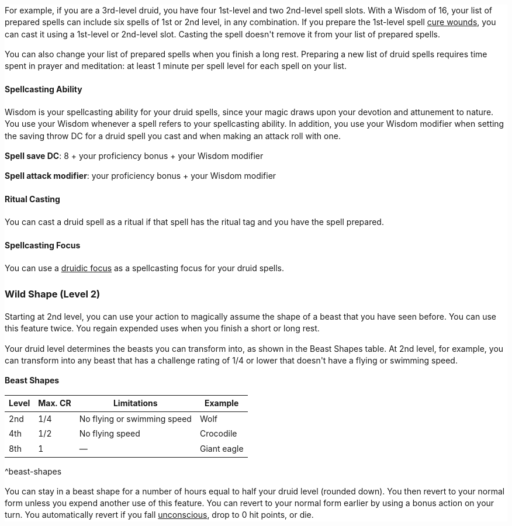 For example, if you are a 3rd-level druid, you have four 1st-level and two 2nd-level spell slots. With a Wisdom of 16, your list of prepared spells can include six spells of 1st or 2nd level, in any combination. If you prepare the 1st-level spell [cure wounds](z_compendium/spells/cure-wounds.md), you can cast it using a 1st-level or 2nd-level slot. Casting the spell doesn't remove it from your list of prepared spells.

You can also change your list of prepared spells when you finish a long rest. Preparing a new list of druid spells requires time spent in prayer and meditation: at least 1 minute per spell level for each spell on your list.

#### Spellcasting Ability

Wisdom is your spellcasting ability for your druid spells, since your magic draws upon your devotion and attunement to nature. You use your Wisdom whenever a spell refers to your spellcasting ability. In addition, you use your Wisdom modifier when setting the saving throw DC for a druid spell you cast and when making an attack roll with one.

**Spell save DC**: 8 + your proficiency bonus + your Wisdom modifier

**Spell attack modifier**: your proficiency bonus + your Wisdom modifier

#### Ritual Casting

You can cast a druid spell as a ritual if that spell has the ritual tag and you have the spell prepared.

#### Spellcasting Focus

You can use a [druidic focus](z_compendium/items/druidic-focus.md) as a spellcasting focus for your druid spells.

### Wild Shape (Level 2)

Starting at 2nd level, you can use your action to magically assume the shape of a beast that you have seen before. You can use this feature twice. You regain expended uses when you finish a short or long rest.

Your druid level determines the beasts you can transform into, as shown in the Beast Shapes table. At 2nd level, for example, you can transform into any beast that has a challenge rating of 1/4 or lower that doesn't have a flying or swimming speed.

**Beast Shapes**

| Level | Max. CR | Limitations | Example |
|-------|---------|-------------|---------|
| 2nd | 1/4 | No flying or swimming speed | Wolf |
| 4th | 1/2 | No flying speed | Crocodile |
| 8th | 1 | — | Giant eagle |
^beast-shapes

You can stay in a beast shape for a number of hours equal to half your druid level (rounded down). You then revert to your normal form unless you expend another use of this feature. You can revert to your normal form earlier by using a bonus action on your turn. You automatically revert if you fall [unconscious](z_compendium/rules/conditions.md#unconscious), drop to 0 hit points, or die.
